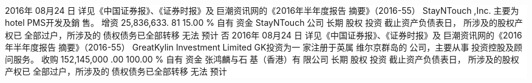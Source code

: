 2016年
08月24
日
详见《中国证券报》、《证券时报》及
巨潮资讯网的《2016年半年度报告
摘要》（2016-55）
StayNTouch
,Inc.
主要为hotel
PMS开发及銷
售。
增资
25,836,633.
81
15.00
%
自有
资金
StayNTouch
公司
长期
股权
投资
截止资产负债表日，
所涉及的股权产权已
全部过户，所涉及的
债权债务已全部转移
无法
预计
否
2016年
08月24
日
详见《中国证券报》、《证券时报》及
巨潮资讯网的《2016年半年度报告
摘要》（2016-55）
GreatKylin
Investment
Limited
GK投资为一
家注册于英属
维尔京群岛的
公司，主要从事
投资控股及顾
问服务。
收购
152,145,000
.00
100.00
%
自有
资金
张鸿麟与石
基（香港）有
限公司
长期
股权
投资
截止资产负债表日，
所涉及的股权产权已
全部过户，所涉及的
债权债务已全部转移
无法
预计